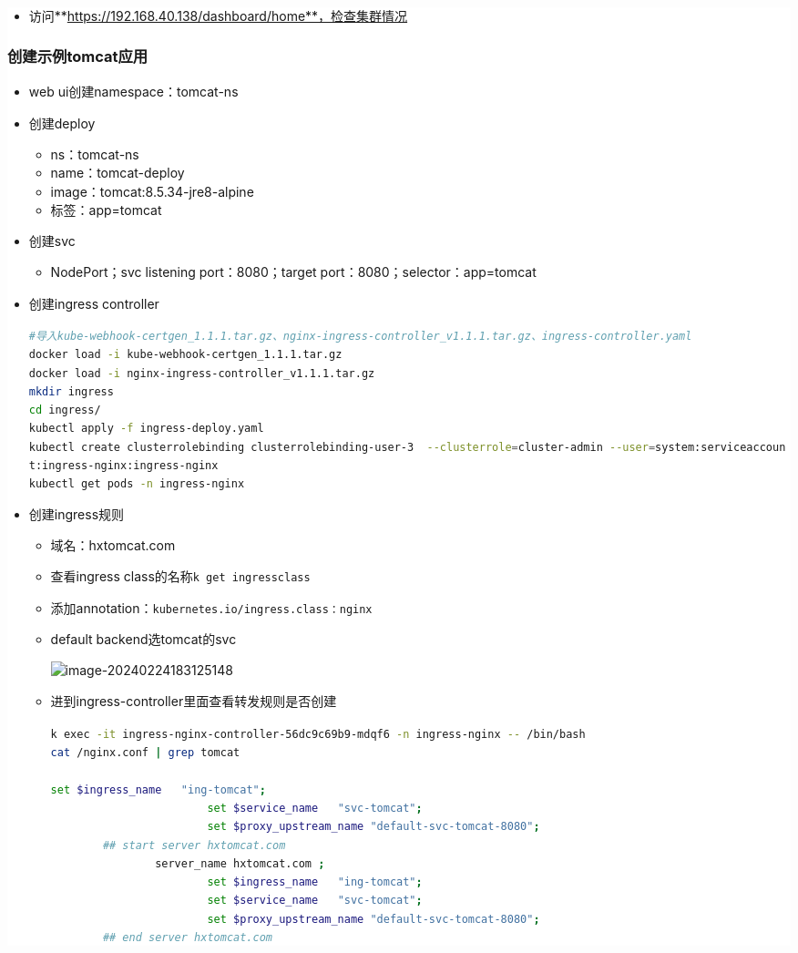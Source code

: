 - 访问**https://192.168.40.138/dashboard/home**，检查集群情况

### 创建示例tomcat应用

- web ui创建namespace：tomcat-ns

- 创建deploy
  - ns：tomcat-ns
  - name：tomcat-deploy
  - image：tomcat:8.5.34-jre8-alpine
  - 标签：app=tomcat

- 创建svc
  - NodePort；svc listening port：8080；target port：8080；selector：app=tomcat

- 创建ingress controller

  ~~~sh
  #导入kube-webhook-certgen_1.1.1.tar.gz、nginx-ingress-controller_v1.1.1.tar.gz、ingress-controller.yaml
  docker load -i kube-webhook-certgen_1.1.1.tar.gz
  docker load -i nginx-ingress-controller_v1.1.1.tar.gz
  mkdir ingress
  cd ingress/
  kubectl apply -f ingress-deploy.yaml
  kubectl create clusterrolebinding clusterrolebinding-user-3  --clusterrole=cluster-admin --user=system:serviceaccount:ingress-nginx:ingress-nginx
  kubectl get pods -n ingress-nginx
  ~~~

- 创建ingress规则

  - 域名：hxtomcat.com

  - 查看ingress class的名称`k get ingressclass`

  - 添加annotation：`kubernetes.io/ingress.class：nginx`

  - default backend选tomcat的svc

    ![image-20240224183125148](https://raw.githubusercontent.com/hangx969/upload-images-md/main/202402241831296.png)

  - 进到ingress-controller里面查看转发规则是否创建

    ~~~sh
    k exec -it ingress-nginx-controller-56dc9c69b9-mdqf6 -n ingress-nginx -- /bin/bash
    cat /nginx.conf | grep tomcat
    
    set $ingress_name   "ing-tomcat";
                            set $service_name   "svc-tomcat";
                            set $proxy_upstream_name "default-svc-tomcat-8080";
            ## start server hxtomcat.com
                    server_name hxtomcat.com ;
                            set $ingress_name   "ing-tomcat";
                            set $service_name   "svc-tomcat";
                            set $proxy_upstream_name "default-svc-tomcat-8080";
            ## end server hxtomcat.com
    ~~~
